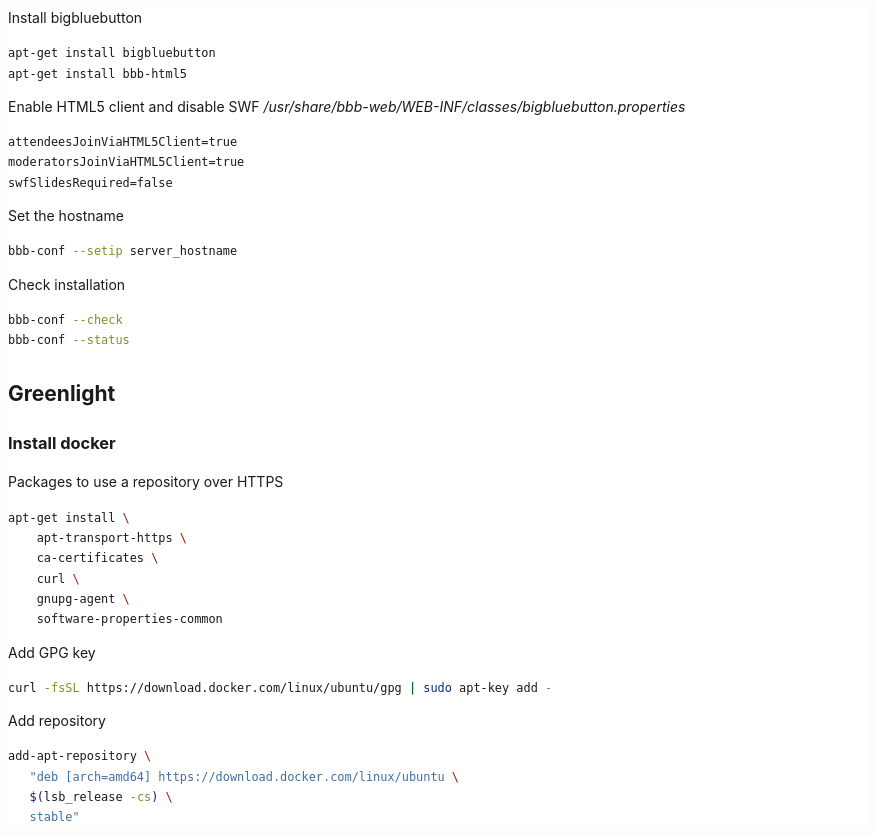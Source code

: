 Install bigbluebutton

```bash
apt-get install bigbluebutton
apt-get install bbb-html5
```

Enable HTML5 client and disable SWF
_/usr/share/bbb-web/WEB-INF/classes/bigbluebutton.properties_

```properties
attendeesJoinViaHTML5Client=true
moderatorsJoinViaHTML5Client=true
swfSlidesRequired=false
```

Set the hostname

```bash
bbb-conf --setip server_hostname
```

Check installation

```bash
bbb-conf --check
bbb-conf --status
```

## Greenlight

### Install docker

Packages to use a repository over HTTPS

```bash
apt-get install \
    apt-transport-https \
    ca-certificates \
    curl \
    gnupg-agent \
    software-properties-common
```

Add GPG key

```bash
curl -fsSL https://download.docker.com/linux/ubuntu/gpg | sudo apt-key add -
```

Add repository

```bash
add-apt-repository \
   "deb [arch=amd64] https://download.docker.com/linux/ubuntu \
   $(lsb_release -cs) \
   stable"
```
